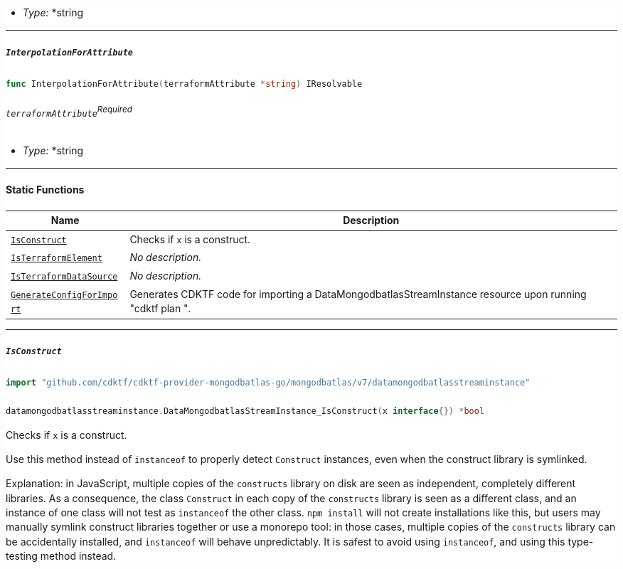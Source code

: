 - *Type:* *string

---

##### `InterpolationForAttribute` <a name="InterpolationForAttribute" id="@cdktf/provider-mongodbatlas.dataMongodbatlasStreamInstance.DataMongodbatlasStreamInstance.interpolationForAttribute"></a>

```go
func InterpolationForAttribute(terraformAttribute *string) IResolvable
```

###### `terraformAttribute`<sup>Required</sup> <a name="terraformAttribute" id="@cdktf/provider-mongodbatlas.dataMongodbatlasStreamInstance.DataMongodbatlasStreamInstance.interpolationForAttribute.parameter.terraformAttribute"></a>

- *Type:* *string

---

#### Static Functions <a name="Static Functions" id="Static Functions"></a>

| **Name** | **Description** |
| --- | --- |
| <code><a href="#@cdktf/provider-mongodbatlas.dataMongodbatlasStreamInstance.DataMongodbatlasStreamInstance.isConstruct">IsConstruct</a></code> | Checks if `x` is a construct. |
| <code><a href="#@cdktf/provider-mongodbatlas.dataMongodbatlasStreamInstance.DataMongodbatlasStreamInstance.isTerraformElement">IsTerraformElement</a></code> | *No description.* |
| <code><a href="#@cdktf/provider-mongodbatlas.dataMongodbatlasStreamInstance.DataMongodbatlasStreamInstance.isTerraformDataSource">IsTerraformDataSource</a></code> | *No description.* |
| <code><a href="#@cdktf/provider-mongodbatlas.dataMongodbatlasStreamInstance.DataMongodbatlasStreamInstance.generateConfigForImport">GenerateConfigForImport</a></code> | Generates CDKTF code for importing a DataMongodbatlasStreamInstance resource upon running "cdktf plan <stack-name>". |

---

##### `IsConstruct` <a name="IsConstruct" id="@cdktf/provider-mongodbatlas.dataMongodbatlasStreamInstance.DataMongodbatlasStreamInstance.isConstruct"></a>

```go
import "github.com/cdktf/cdktf-provider-mongodbatlas-go/mongodbatlas/v7/datamongodbatlasstreaminstance"

datamongodbatlasstreaminstance.DataMongodbatlasStreamInstance_IsConstruct(x interface{}) *bool
```

Checks if `x` is a construct.

Use this method instead of `instanceof` to properly detect `Construct`
instances, even when the construct library is symlinked.

Explanation: in JavaScript, multiple copies of the `constructs` library on
disk are seen as independent, completely different libraries. As a
consequence, the class `Construct` in each copy of the `constructs` library
is seen as a different class, and an instance of one class will not test as
`instanceof` the other class. `npm install` will not create installations
like this, but users may manually symlink construct libraries together or
use a monorepo tool: in those cases, multiple copies of the `constructs`
library can be accidentally installed, and `instanceof` will behave
unpredictably. It is safest to avoid using `instanceof`, and using
this type-testing method instead.
